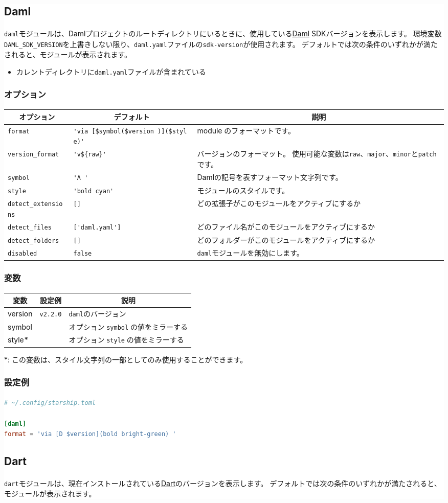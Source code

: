 ## Daml

`daml`モジュールは、Damlプロジェクトのルートディレクトリにいるときに、使用している[Daml](https://www.digitalasset.com/developers) SDKバージョンを表示します。 環境変数`DAML_SDK_VERSION`を上書きしない限り、`daml.yaml`ファイルの`sdk-version`が使用されます。 デフォルトでは次の条件のいずれかが満たされると、モジュールが表示されます。

- カレントディレクトリに`daml.yaml`ファイルが含まれている

### オプション

| オプション               | デフォルト                                | 説明                                                     |
| ------------------- | ------------------------------------ | ------------------------------------------------------ |
| `format`            | `'via [$symbol($version )]($style)'` | module のフォーマットです。                                      |
| `version_format`    | `'v${raw}'`                          | バージョンのフォーマット。 使用可能な変数は`raw`、`major`、`minor`と`patch`です。 |
| `symbol`            | `'Λ '`                               | Damlの記号を表すフォーマット文字列です。                                 |
| `style`             | `'bold cyan'`                        | モジュールのスタイルです。                                          |
| `detect_extensions` | `[]`                                 | どの拡張子がこのモジュールをアクティブにするか                                |
| `detect_files`      | `['daml.yaml']`                      | どのファイル名がこのモジュールをアクティブにするか                              |
| `detect_folders`    | `[]`                                 | どのフォルダーがこのモジュールをアクティブにするか                              |
| `disabled`          | `false`                              | `daml`モジュールを無効にします。                                    |

### 変数

| 変数        | 設定例      | 説明                      |
| --------- | -------- | ----------------------- |
| version   | `v2.2.0` | `daml`のバージョン            |
| symbol    |          | オプション `symbol` の値をミラーする |
| style\* |          | オプション `style` の値をミラーする  |

*: この変数は、スタイル文字列の一部としてのみ使用することができます。

### 設定例

```toml
# ~/.config/starship.toml

[daml]
format = 'via [D $version](bold bright-green) '
```

## Dart

`dart`モジュールは、現在インストールされている[Dart](https://dart.dev/)のバージョンを表示します。 デフォルトでは次の条件のいずれかが満たされると、モジュールが表示されます。

